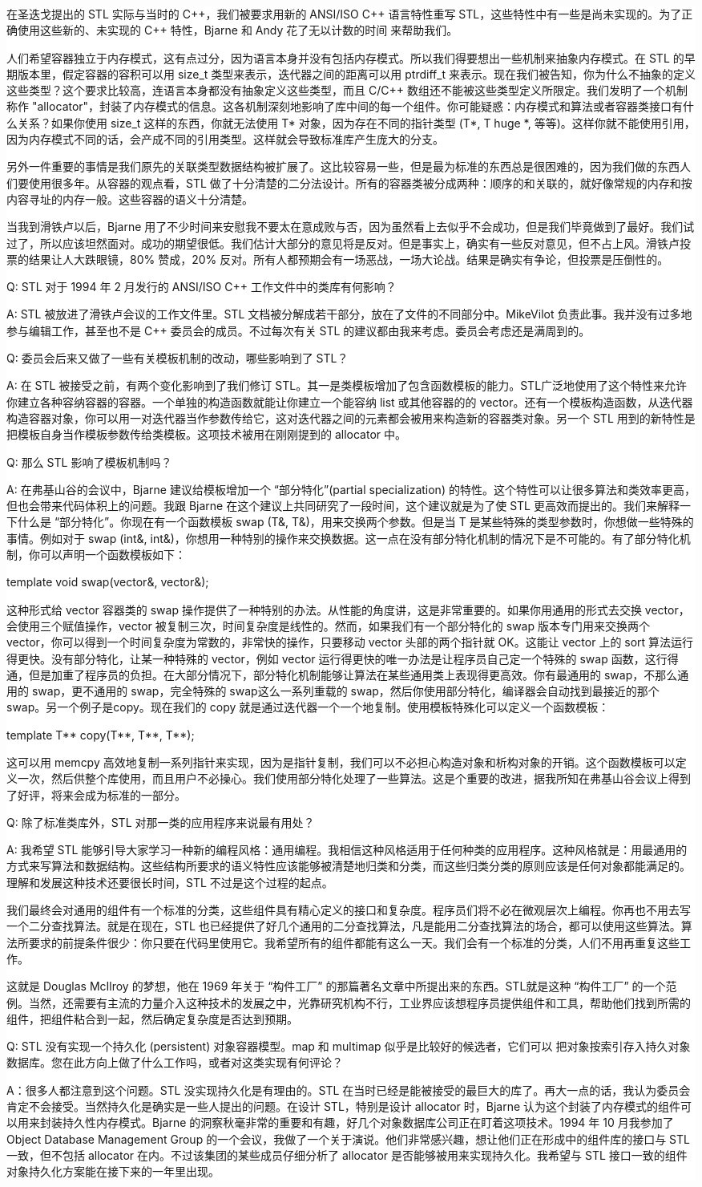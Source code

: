 在圣迭戈提出的 STL 实际与当时的 C++，我们被要求用新的 ANSI/ISO C++ 语言特性重写 STL，这些特性中有一些是尚未实现的。为了正确使用这些新的、未实现的 C++ 特性，Bjarne 和 Andy 花了无以计数的时间 来帮助我们。

人们希望容器独立于内存模式，这有点过分，因为语言本身并没有包括内存模式。所以我们得要想出一些机制来抽象内存模式。在 STL 的早期版本里，假定容器的容积可以用 size\_t 类型来表示，迭代器之间的距离可以用 ptrdiff\_t 来表示。现在我们被告知，你为什么不抽象的定义这些类型？这个要求比较高，连语言本身都没有抽象定义这些类型，而且 C/C++ 数组还不能被这些类型定义所限定。我们发明了一个机制称作 "allocator"，封装了内存模式的信息。这各机制深刻地影响了库中间的每一个组件。你可能疑惑：内存模式和算法或者容器类接口有什么关系？如果你使用 size\_t 这样的东西，你就无法使用 T\* 对象，因为存在不同的指针类型 (T\*, T huge \*, 等等)。这样你就不能使用引用，因为内存模式不同的话，会产成不同的引用类型。这样就会导致标准库产生庞大的分支。

另外一件重要的事情是我们原先的关联类型数据结构被扩展了。这比较容易一些，但是最为标准的东西总是很困难的，因为我们做的东西人们要使用很多年。从容器的观点看，STL 做了十分清楚的二分法设计。所有的容器类被分成两种：顺序的和关联的，就好像常规的内存和按内容寻址的内存一般。这些容器的语义十分清楚。

当我到滑铁卢以后，Bjarne 用了不少时间来安慰我不要太在意成败与否，因为虽然看上去似乎不会成功，但是我们毕竟做到了最好。我们试过了，所以应该坦然面对。成功的期望很低。我们估计大部分的意见将是反对。但是事实上，确实有一些反对意见，但不占上风。滑铁卢投票的结果让人大跌眼镜，80% 赞成，20% 反对。所有人都预期会有一场恶战，一场大论战。结果是确实有争论，但投票是压倒性的。

Q: STL 对于 1994 年 2 月发行的 ANSI/ISO C++ 工作文件中的类库有何影响？

A: STL 被放进了滑铁卢会议的工作文件里。STL 文档被分解成若干部分，放在了文件的不同部分中。MikeVilot 负责此事。我并没有过多地参与编辑工作，甚至也不是 C++ 委员会的成员。不过每次有关 STL 的建议都由我来考虑。委员会考虑还是满周到的。

Q: 委员会后来又做了一些有关模板机制的改动，哪些影响到了 STL？

A: 在 STL 被接受之前，有两个变化影响到了我们修订 STL。其一是类模板增加了包含函数模板的能力。STL广泛地使用了这个特性来允许你建立各种容纳容器的容器。一个单独的构造函数就能让你建立一个能容纳 list 或其他容器的的 vector。还有一个模板构造函数，从迭代器构造容器对象，你可以用一对迭代器当作参数传给它，这对迭代器之间的元素都会被用来构造新的容器类对象。另一个 STL 用到的新特性是把模板自身当作模板参数传给类模板。这项技术被用在刚刚提到的 allocator 中。

Q: 那么 STL 影响了模板机制吗？

A: 在弗基山谷的会议中，Bjarne 建议给模板增加一个 “部分特化”(partial specialization) 的特性。这个特性可以让很多算法和类效率更高，但也会带来代码体积上的问题。我跟 Bjarne 在这个建议上共同研究了一段时间，这个建议就是为了使 STL 更高效而提出的。我们来解释一下什么是 “部分特化”。你现在有一个函数模板 swap (T&, T&)，用来交换两个参数。但是当 T 是某些特殊的类型参数时，你想做一些特殊的事情。例如对于 swap (int&, int&)，你想用一种特别的操作来交换数据。这一点在没有部分特化机制的情况下是不可能的。有了部分特化机制，你可以声明一个函数模板如下：

template <class T> void swap(vector<T>&, vector<T>&);

这种形式给 vector 容器类的 swap 操作提供了一种特别的办法。从性能的角度讲，这是非常重要的。如果你用通用的形式去交换 vector，会使用三个赋值操作，vector 被复制三次，时间复杂度是线性的。然而，如果我们有一个部分特化的 swap 版本专门用来交换两个 vector，你可以得到一个时间复杂度为常数的，非常快的操作，只要移动 vector 头部的两个指针就 OK。这能让 vector 上的 sort 算法运行得更快。没有部分特化，让某一种特殊的 vector，例如 vector 运行得更快的唯一办法是让程序员自己定一个特殊的 swap 函数，这行得通，但是加重了程序员的负担。在大部分情况下，部分特化机制能够让算法在某些通用类上表现得更高效。你有最通用的 swap，不那么通用的 swap，更不通用的 swap，完全特殊的 swap这么一系列重载的 swap，然后你使用部分特化，编译器会自动找到最接近的那个 swap。另一个例子是copy。现在我们的 copy 就是通过迭代器一个一个地复制。使用模板特殊化可以定义一个函数模板：

template T\*\* copy(T\*\*, T\*\*, T\*\*);

这可以用 memcpy 高效地复制一系列指针来实现，因为是指针复制，我们可以不必担心构造对象和析构对象的开销。这个函数模板可以定义一次，然后供整个库使用，而且用户不必操心。我们使用部分特化处理了一些算法。这是个重要的改进，据我所知在弗基山谷会议上得到了好评，将来会成为标准的一部分。

Q: 除了标准类库外，STL 对那一类的应用程序来说最有用处？

A: 我希望 STL 能够引导大家学习一种新的编程风格：通用编程。我相信这种风格适用于任何种类的应用程序。这种风格就是：用最通用的方式来写算法和数据结构。这些结构所要求的语义特性应该能够被清楚地归类和分类，而这些归类分类的原则应该是任何对象都能满足的。理解和发展这种技术还要很长时间，STL 不过是这个过程的起点。

我们最终会对通用的组件有一个标准的分类，这些组件具有精心定义的接口和复杂度。程序员们将不必在微观层次上编程。你再也不用去写一个二分查找算法。就是在现在，STL 也已经提供了好几个通用的二分查找算法，凡是能用二分查找算法的场合，都可以使用这些算法。算法所要求的前提条件很少：你只要在代码里使用它。我希望所有的组件都能有这么一天。我们会有一个标准的分类，人们不用再重复这些工作。

这就是 Douglas McIlroy 的梦想，他在 1969 年关于 “构件工厂” 的那篇著名文章中所提出来的东西。STL就是这种 “构件工厂” 的一个范例。当然，还需要有主流的力量介入这种技术的发展之中，光靠研究机构不行，工业界应该想程序员提供组件和工具，帮助他们找到所需的组件，把组件粘合到一起，然后确定复杂度是否达到预期。

Q: STL 没有实现一个持久化 (persistent) 对象容器模型。map 和 multimap 似乎是比较好的候选者，它们可以
把对象按索引存入持久对象数据库。您在此方向上做了什么工作吗，或者对这类实现有何评论？

A：很多人都注意到这个问题。STL 没实现持久化是有理由的。STL 在当时已经是能被接受的最巨大的库了。再大一点的话，我认为委员会肯定不会接受。当然持久化是确实是一些人提出的问题。在设计 STL，特别是设计 allocator 时，Bjarne 认为这个封装了内存模式的组件可以用来封装持久性内存模式。Bjarne 的洞察秋毫非常的重要和有趣，好几个对象数据库公司正在盯着这项技术。1994 年 10 月我参加了 Object Database Management Group 的一个会议，我做了一个关于演说。他们非常感兴趣，想让他们正在形成中的组件库的接口与 STL 一致，但不包括 allocator 在内。不过该集团的某些成员仔细分析了 allocator 是否能够被用来实现持久化。我希望与 STL 接口一致的组件对象持久化方案能在接下来的一年里出现。
